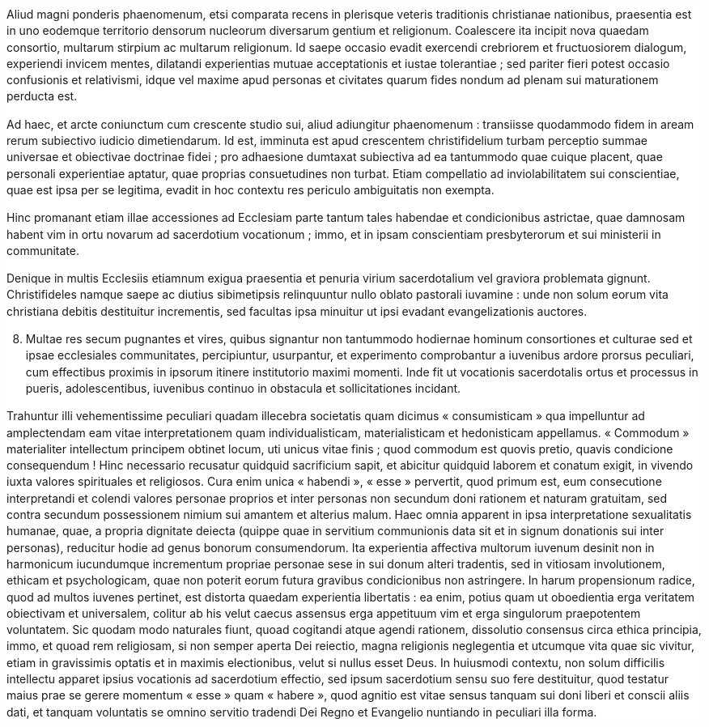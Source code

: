 Aliud magni ponderis phaenomenum, etsi comparata recens in plerisque veteris traditionis christianae nationibus, praesentia est in uno eodemque territorio densorum nucleorum diversarum gentium et religionum. Coalescere ita incipit nova quaedam consortio, multarum stirpium ac multarum religionum. Id saepe occasio evadit exercendi crebriorem et fructuosiorem dialogum, experiendi invicem mentes, dilatandi experientias mutuae acceptationis et iustae tolerantiae ; sed pariter fieri potest occasio confusionis et relativismi, idque vel maxime apud personas et civitates quarum fides nondum ad plenam sui maturationem perducta est.

Ad haec, et arcte coniunctum cum crescente studio sui, aliud adiungitur phaenomenum : transiisse quodammodo fidem in aream rerum subiectivo iudicio dimetiendarum. Id est, imminuta est apud crescentem christifidelium turbam perceptio summae universae et obiectivae doctrinae fidei ; pro adhaesione dumtaxat subiectiva ad ea tantummodo quae cuique placent, quae personali experientiae aptatur, quae proprias consuetudines non turbat. Etiam compellatio ad inviolabilitatem sui conscientiae, quae est ipsa per se legitima, evadit in hoc contextu res periculo ambiguitatis non exempta.

Hinc promanant etiam illae accessiones ad Ecclesiam parte tantum tales habendae et condicionibus astrictae, quae damnosam habent vim in ortu novarum ad sacerdotium vocationum ; immo, et in ipsam conscientiam presbyterorum et sui ministerii in communitate.

Denique in multis Ecclesiis etiamnum exigua praesentia et penuria virium sacerdotalium vel graviora problemata gignunt. Christifideles namque saepe ac diutius sibimetipsis relinquuntur nullo oblato pastorali iuvamine : unde non solum eorum vita christiana debitis destituitur incrementis, sed facultas ipsa minuitur ut ipsi evadant evangelizationis auctores.

8. Multae res secum pugnantes et vires, quibus signantur non tantummodo hodiernae hominum consortiones et culturae sed et ipsae ecclesiales communitates, percipiuntur, usurpantur, et experimento comprobantur a iuvenibus ardore prorsus peculiari, cum effectibus proximis in ipsorum itinere institutorio maximi momenti. Inde fit ut vocationis sacerdotalis ortus et processus in pueris, adolescentibus, iuvenibus continuo in obstacula et sollicitationes incidant.

Trahuntur illi vehementissime peculiari quadam illecebra societatis quam dicimus « consumisticam » qua impelluntur ad amplectendam eam vitae interpretationem quam individualisticam, materialisticam et hedonisticam appellamus. « Commodum » materialiter intellectum principem obtinet locum, uti unicus vitae finis ; quod commodum est quovis pretio, quavis condicione consequendum ! Hinc necessario recusatur quidquid sacrificium sapit, et abicitur quidquid laborem et conatum exigit, in vivendo iuxta valores spirituales et religiosos. Cura enim unica « habendi », « esse » pervertit, quod primum est, eum consecutione interpretandi et colendi valores personae proprios et inter personas non secundum doni rationem et naturam gratuitam, sed contra secundum possessionem nimium sui amantem et alterius malum. Haec omnia apparent in ipsa interpretatione sexualitatis humanae, quae, a propria dignitate deiecta (quippe quae in servitium communionis data sit et in signum donationis sui inter personas), reducitur hodie ad genus bonorum consumendorum. Ita experientia affectiva multorum iuvenum desinit non in harmonicum iucundumque incrementum propriae personae sese in sui donum alteri tradentis, sed in vitiosam involutionem, ethicam et psychologicam, quae non poterit eorum futura gravibus condicionibus non astringere. In harum propensionum radice, quod ad multos iuvenes pertinet, est distorta quaedam experientia libertatis : ea enim, potius quam ut oboedientia erga veritatem obiectivam et universalem, colitur ab his velut caecus assensus erga appetituum vim et erga singulorum praepotentem voluntatem. Sic quodam modo naturales fiunt, quoad cogitandi atque agendi rationem, dissolutio consensus circa ethica principia, immo, et quoad rem religiosam, si non semper aperta Dei reiectio, magna religionis neglegentia et utcumque vita quae sic vivitur, etiam in gravissimis optatis et in maximis electionibus, velut si nullus esset Deus. In huiusmodi contextu, non solum difficilis intellectu apparet ipsius vocationis ad sacerdotium effectio, sed ipsum sacerdotium sensu suo fere destituitur, quod testatur maius prae se gerere momentum « esse » quam « habere », quod agnitio est vitae sensus tanquam sui doni liberi et conscii aliis dati, et tanquam voluntatis se omnino servitio tradendi Dei Regno et Evangelio nuntiando in peculiari illa forma.
